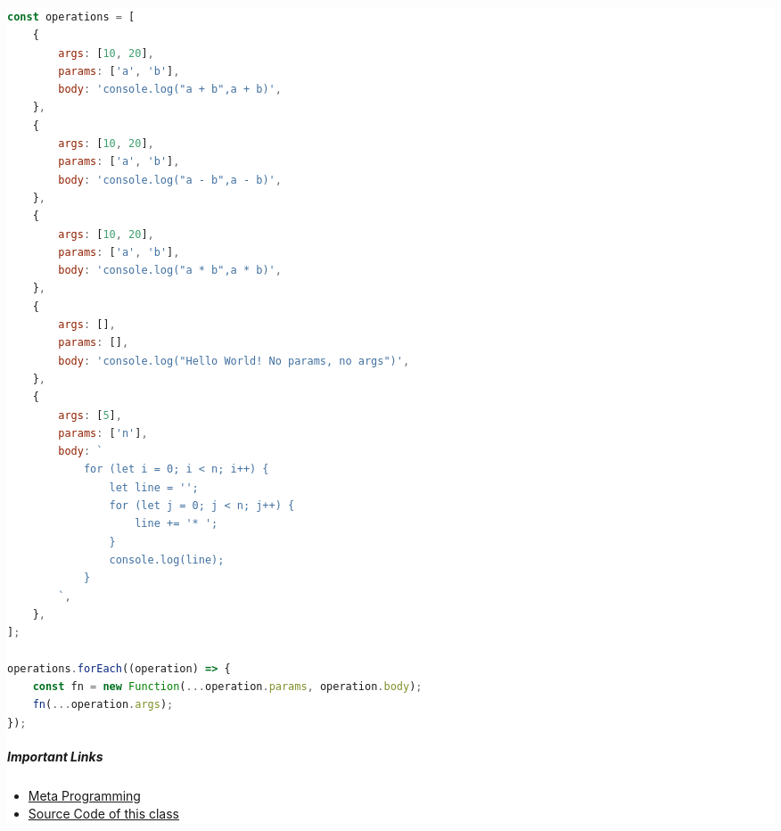 ```jsx
const operations = [
	{
		args: [10, 20],
		params: ['a', 'b'],
		body: 'console.log("a + b",a + b)',
	},
	{
		args: [10, 20],
		params: ['a', 'b'],
		body: 'console.log("a - b",a - b)',
	},
	{
		args: [10, 20],
		params: ['a', 'b'],
		body: 'console.log("a * b",a * b)',
	},
	{
		args: [],
		params: [],
		body: 'console.log("Hello World! No params, no args")',
	},
	{
		args: [5],
		params: ['n'],
		body: `
			for (let i = 0; i < n; i++) {
				let line = '';
				for (let j = 0; j < n; j++) {
					line += '* ';
				}
				console.log(line);
			}
		`,
	},
];

operations.forEach((operation) => {
	const fn = new Function(...operation.params, operation.body);
	fn(...operation.args);
});
```

##### Important Links

- [Meta Programming](https://developer.mozilla.org/en-US/docs/Web/JavaScript/Guide/Meta_programming)
- [Source Code of this class](../../src/lecture-08/app.js)
